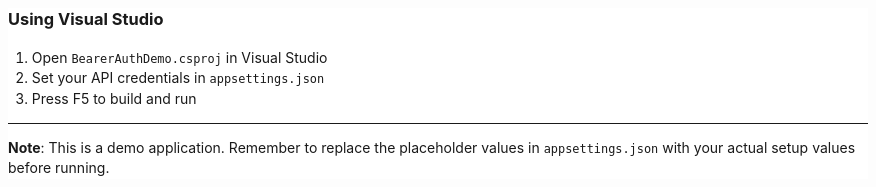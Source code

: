 ### Using Visual Studio

1. Open `BearerAuthDemo.csproj` in Visual Studio
2. Set your API credentials in `appsettings.json`
3. Press F5 to build and run

---

**Note**: This is a demo application. Remember to replace the placeholder values in `appsettings.json` with your actual setup values before running.
